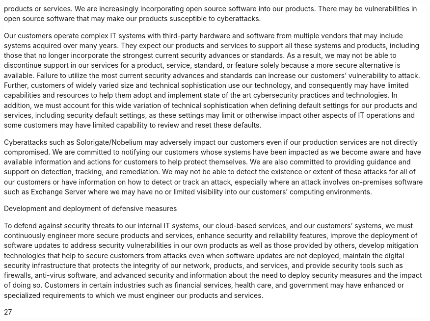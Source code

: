 products or services. We are increasingly incorporating open source software into our products. There may be vulnerabilities in open source
software that may make our products susceptible to cyberattacks.

Our customers operate complex IT systems with third-party hardware and software from multiple vendors that may include systems acquired
over  many  years.  They  expect  our  products  and  services  to  support  all  these  systems  and  products,  including  those  that  no  longer
incorporate the strongest current security advances or standards. As a result, we may not be able to discontinue support in our services for a
product,  service,  standard,  or  feature  solely  because  a  more  secure  alternative  is  available.  Failure  to  utilize  the  most  current  security
advances  and  standards  can  increase  our  customers’  vulnerability  to  attack.  Further,  customers  of  widely  varied  size  and  technical
sophistication use our technology, and consequently may have limited capabilities and resources to help them adopt and implement state of
the art cybersecurity practices and technologies. In addition, we must account for this wide variation of technical sophistication when defining
default  settings  for  our  products  and  services,  including  security  default  settings,  as  these  settings  may  limit  or  otherwise  impact  other
aspects of IT operations and some customers may have limited capability to review and reset these defaults.

Cyberattacks  such  as  Solorigate/Nobelium  may  adversely  impact  our  customers  even  if  our  production  services  are  not  directly
compromised. We are committed to notifying our customers whose systems have been impacted as we become aware and have available
information and actions for customers to help protect themselves. We are also committed to providing guidance and support on detection,
tracking, and remediation. We may not be able to detect the existence or extent of these attacks for all of our customers or have information
on how to detect or track an attack, especially where an attack involves on-premises software such as Exchange Server where we may have
no or limited visibility into our customers’ computing environments.

Development and deployment of defensive measures

To defend against security threats to our internal IT systems, our cloud-based services, and our customers’ systems, we must continuously
engineer  more  secure  products  and  services,  enhance  security  and  reliability  features,  improve  the  deployment  of  software  updates  to
address security vulnerabilities in our own products as well as those provided by others, develop mitigation technologies that help to secure
customers from attacks even when software updates are not deployed, maintain the digital security infrastructure that protects the integrity of
our network, products, and services, and provide security tools such as firewalls, anti-virus software, and advanced security and information
about the need to deploy security measures and the impact of doing so. Customers in certain industries such as financial services, health
care, and government may have enhanced or specialized requirements to which we must engineer our products and services.

27
